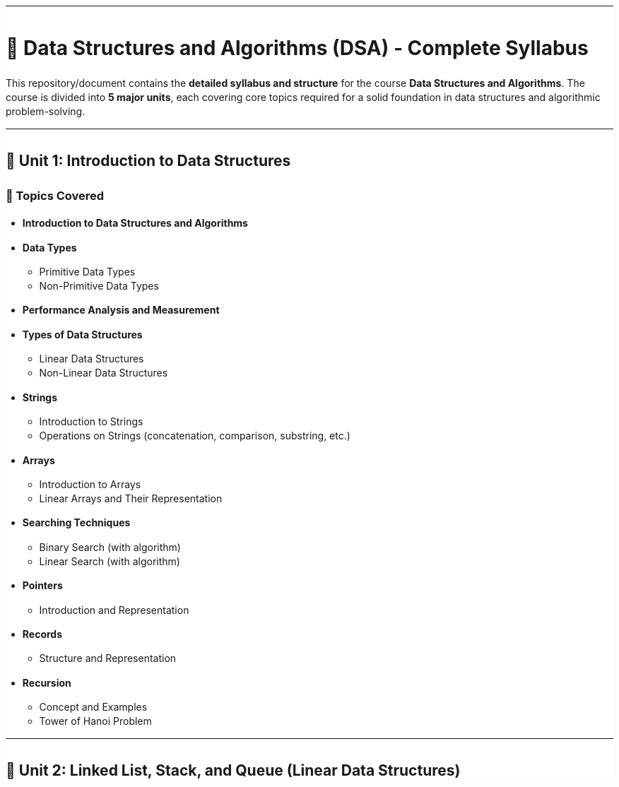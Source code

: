 
---

# 📘 Data Structures and Algorithms (DSA) - Complete Syllabus

This repository/document contains the **detailed syllabus and structure** for the course **Data Structures and Algorithms**. The course is divided into **5 major units**, each covering core topics required for a solid foundation in data structures and algorithmic problem-solving.

---

## 📂 Unit 1: Introduction to Data Structures

### 🔹 Topics Covered

* **Introduction to Data Structures and Algorithms**
* **Data Types**

  * Primitive Data Types
  * Non-Primitive Data Types
* **Performance Analysis and Measurement**
* **Types of Data Structures**

  * Linear Data Structures
  * Non-Linear Data Structures
* **Strings**

  * Introduction to Strings
  * Operations on Strings (concatenation, comparison, substring, etc.)
* **Arrays**

  * Introduction to Arrays
  * Linear Arrays and Their Representation
* **Searching Techniques**

  * Binary Search (with algorithm)
  * Linear Search (with algorithm)
* **Pointers**

  * Introduction and Representation
* **Records**

  * Structure and Representation
* **Recursion**

  * Concept and Examples
  * Tower of Hanoi Problem

---

## 📂 Unit 2: Linked List, Stack, and Queue (Linear Data Structures)

